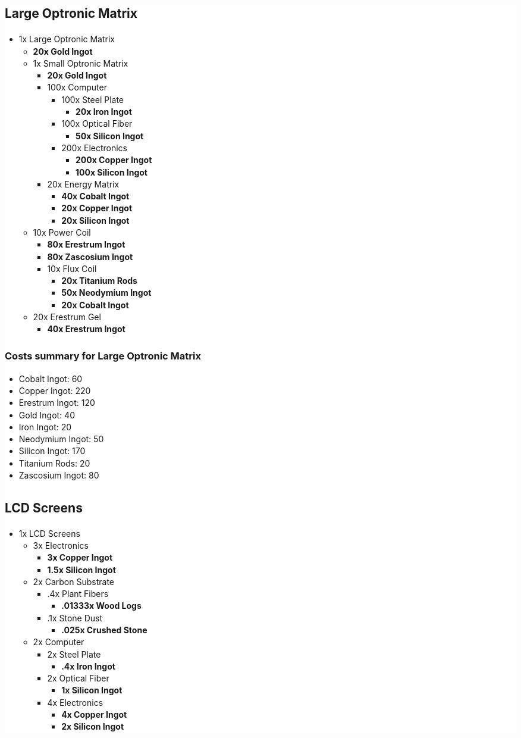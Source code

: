 ## Large Optronic Matrix

* 1x Large Optronic Matrix
  * **20x Gold Ingot**
  * 1x Small Optronic Matrix
    * **20x Gold Ingot**
    * 100x Computer
      * 100x Steel Plate
        * **20x Iron Ingot**
      * 100x Optical Fiber
        * **50x Silicon Ingot**
      * 200x Electronics
        * **200x Copper Ingot**
        * **100x Silicon Ingot**
    * 20x Energy Matrix
      * **40x Cobalt Ingot**
      * **20x Copper Ingot**
      * **20x Silicon Ingot**
  * 10x Power Coil
    * **80x Erestrum Ingot**
    * **80x Zascosium Ingot**
    * 10x Flux Coil
      * **20x Titanium Rods**
      * **50x Neodymium Ingot**
      * **20x Cobalt Ingot**
  * 20x Erestrum Gel
    * **40x Erestrum Ingot**

### Costs summary for Large Optronic Matrix

* Cobalt Ingot: 60
* Copper Ingot: 220
* Erestrum Ingot: 120
* Gold Ingot: 40
* Iron Ingot: 20
* Neodymium Ingot: 50
* Silicon Ingot: 170
* Titanium Rods: 20
* Zascosium Ingot: 80

## LCD Screens

* 1x LCD Screens
  * 3x Electronics
    * **3x Copper Ingot**
    * **1.5x Silicon Ingot**
  * 2x Carbon Substrate
    * .4x Plant Fibers
      * **.01333x Wood Logs**
    * .1x Stone Dust
      * **.025x Crushed Stone**
  * 2x Computer
    * 2x Steel Plate
      * **.4x Iron Ingot**
    * 2x Optical Fiber
      * **1x Silicon Ingot**
    * 4x Electronics
      * **4x Copper Ingot**
      * **2x Silicon Ingot**
